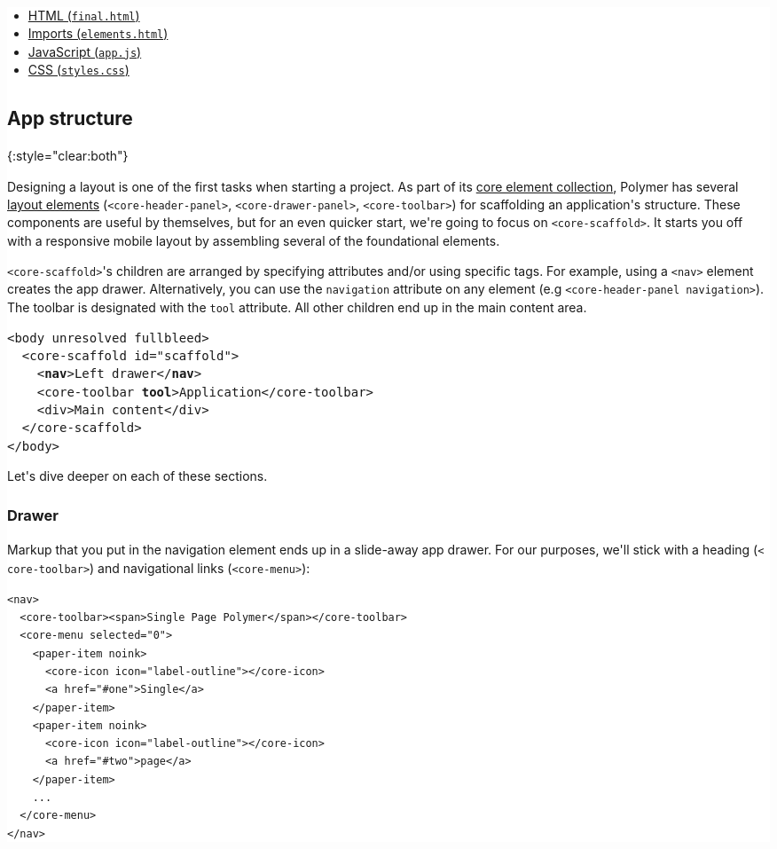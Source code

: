 -   <a href="https://github.com/Polymer/docs/blob/master/articles/demos/spa/final.html" target="_blank">
    HTML (<code>final.html</code>)</a>
-   <a href="https://github.com/Polymer/docs/blob/master/articles/demos/spa/elements.html" target="_blank">
    Imports (<code>elements.html</code>)</a>
-   <a href="https://github.com/Polymer/docs/blob/master/articles/demos/spa/app.js" target="_blank">
    JavaScript (<code>app.js</code>)</a>
-   <a href="https://github.com/Polymer/docs/blob/master/articles/demos/spa/styles.css" target="_blank">
    CSS (<code>styles.css</code>)</a>


## App structure
{:style="clear:both"}

Designing a layout is one of the first tasks when starting a project. As part of its [core element collection](/docs/elements/core-elements.html), Polymer
has several [layout elements](/docs/elements/layout-elements.html) (`<core-header-panel>`, `<core-drawer-panel>`, `<core-toolbar>`) for scaffolding an application's structure. These components are useful by themselves, but for an even quicker start, we're going to focus on `<core-scaffold>`. It starts you off with a responsive mobile layout by assembling several of the foundational elements.

`<core-scaffold>`'s children are arranged by specifying attributes and/or using specific tags. For example, using a `<nav>` element creates the app drawer. Alternatively, you can use the `navigation` attribute on any element (e.g `<core-header-panel navigation>`). The toolbar is designated with the `tool` attribute. All other children end up in the main content area.


<pre>
&lt;body unresolved fullbleed&gt;
  &lt;core-scaffold id="scaffold"&gt;
    &lt;<b>nav</b>&gt;Left drawer&lt;/<b>nav</b>&gt;
    &lt;core-toolbar <b>tool</b>&gt;Application&lt;/core-toolbar&gt;
    &lt;div&gt;Main content&lt;/div&gt;
  &lt;/core-scaffold&gt;
&lt;/body&gt;
</pre>

Let's dive deeper on each of these sections.

### Drawer

Markup that you put in the navigation element ends up in a slide-away app drawer.
For our purposes, we'll stick with a heading (`<core-toolbar>`) and navigational links (`<core-menu>`):

    <nav>
      <core-toolbar><span>Single Page Polymer</span></core-toolbar>
      <core-menu selected="0">
        <paper-item noink>
          <core-icon icon="label-outline"></core-icon>
          <a href="#one">Single</a>
        </paper-item>
        <paper-item noink>
          <core-icon icon="label-outline"></core-icon>
          <a href="#two">page</a>
        </paper-item>
        ...
      </core-menu>
    </nav>
